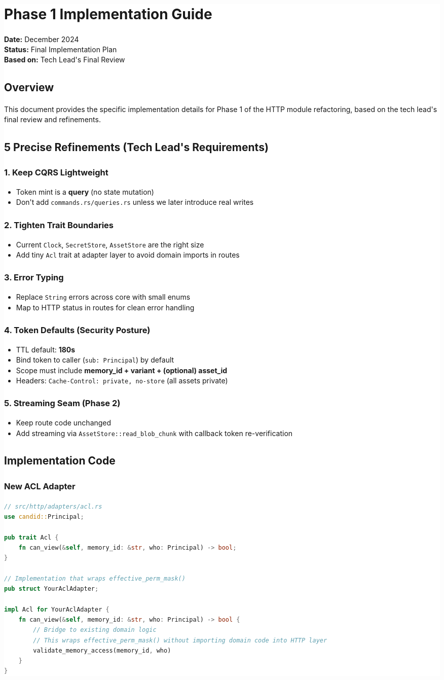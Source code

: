 # Phase 1 Implementation Guide

**Date:** December 2024  
**Status:** Final Implementation Plan  
**Based on:** Tech Lead's Final Review

## Overview

This document provides the specific implementation details for Phase 1 of the HTTP module refactoring, based on the tech lead's final review and refinements.

## 5 Precise Refinements (Tech Lead's Requirements)

### 1. **Keep CQRS Lightweight**

- Token mint is a **query** (no state mutation)
- Don't add `commands.rs/queries.rs` unless we later introduce real writes

### 2. **Tighten Trait Boundaries**

- Current `Clock`, `SecretStore`, `AssetStore` are the right size
- Add tiny `Acl` trait at adapter layer to avoid domain imports in routes

### 3. **Error Typing**

- Replace `String` errors across core with small enums
- Map to HTTP status in routes for clean error handling

### 4. **Token Defaults (Security Posture)**

- TTL default: **180s**
- Bind token to caller (`sub: Principal`) by default
- Scope must include **memory_id + variant + (optional) asset_id**
- Headers: `Cache-Control: private, no-store` (all assets private)

### 5. **Streaming Seam (Phase 2)**

- Keep route code unchanged
- Add streaming via `AssetStore::read_blob_chunk` with callback token re-verification

## Implementation Code

### **New ACL Adapter**

```rust
// src/http/adapters/acl.rs
use candid::Principal;

pub trait Acl {
    fn can_view(&self, memory_id: &str, who: Principal) -> bool;
}

// Implementation that wraps effective_perm_mask()
pub struct YourAclAdapter;

impl Acl for YourAclAdapter {
    fn can_view(&self, memory_id: &str, who: Principal) -> bool {
        // Bridge to existing domain logic
        // This wraps effective_perm_mask() without importing domain code into HTTP layer
        validate_memory_access(memory_id, who)
    }
}
```